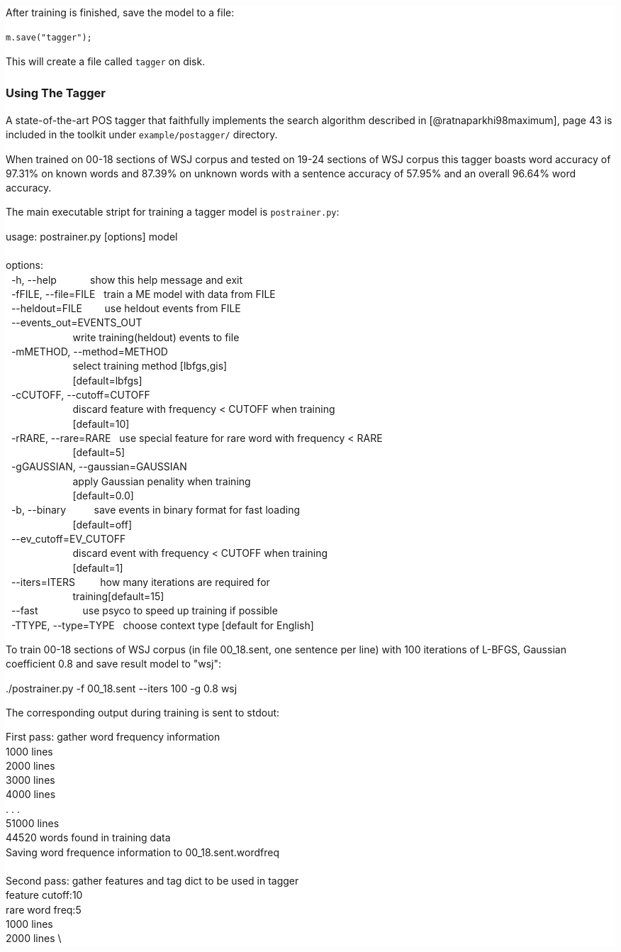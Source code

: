 After training is finished, save the model to a file:

    m.save("tagger");

This will create a file called `tagger` on disk.

### Using The Tagger

A state-of-the-art POS tagger that faithfully implements the search algorithm described in [@ratnaparkhi98maximum], page 43 is included in the toolkit under `example/postagger/` directory.

When trained on 00-18 sections of WSJ corpus and tested on 19-24 sections of WSJ corpus this tagger boasts word accuracy of 97.31% on known words and 87.39% on unknown words with a sentence accuracy of 57.95% and an overall 96.64% word accuracy.

The main executable stript for training a tagger model is `postrainer.py`:

usage: postrainer.py \[options\] model \
 \
options: \
  -h, \--help            show this help message and exit \
  -fFILE, \--file=FILE   train a ME model with data from FILE \
  \--heldout=FILE        use heldout events from FILE \
  \--events\_out=EVENTS\_OUT \
                        write training(heldout) events to file \
  -mMETHOD, \--method=METHOD \
                        select training method \[lbfgs,gis\] \
                        \[default=lbfgs\] \
  -cCUTOFF, \--cutoff=CUTOFF \
                        discard feature with frequency \< CUTOFF when training \
                        \[default=10\] \
  -rRARE, \--rare=RARE   use special feature for rare word with frequency \< RARE \
                        \[default=5\] \
  -gGAUSSIAN, \--gaussian=GAUSSIAN \
                        apply Gaussian penality when training \
                        \[default=0.0\] \
  -b, \--binary          save events in binary format for fast loading \
                        \[default=off\] \
  \--ev\_cutoff=EV\_CUTOFF \
                        discard event with frequency \< CUTOFF when training \
                        \[default=1\] \
  \--iters=ITERS         how many iterations are required for \
                        training\[default=15\] \
  \--fast                use psyco to speed up training if possible \
  -TTYPE, \--type=TYPE   choose context type \[default for English\]

To train 00-18 sections of WSJ corpus (in file 00\_18.sent, one sentence per line) with 100 iterations of L-BFGS, Gaussian coefficient 0.8 and save result model to "wsj":

./postrainer.py -f 00\_18.sent \--iters 100 -g 0.8 wsj

The corresponding output during training is sent to stdout:

First pass: gather word frequency information \
1000 lines \
2000 lines \
3000 lines \
4000 lines \
. . .  \
51000 lines \
44520 words found in training data \
Saving word frequence information to 00\_18.sent.wordfreq \
 \
Second pass: gather features and tag dict to be used in tagger \
feature cutoff:10 \
rare word freq:5 \
1000 lines \
2000 lines \

[^1]: They are extracted with the `script/boostheaders.py` utility.
[^2]: The Makefile just forwards the building requests to Jam so actually the building is controled by Jam.
[^3]: Sadly, msvc7 is still not an ISO C99 compliant compiler.
[^4]: Actually, ME model can have non-negative integer or real feature values. We restrict our discussion to binary value feature here, which is the most common feature type used in NLP. This toolkit fully supports non-negative real feature values.
[^5]: It's possible to specify feature value (must be non-negative) in creating a context:
[^6]: The verbose flag can be turned on by setting maxent.verbose = 1 in C++, and using `maxent.set_verbose(1)` in python.)
[^7]: Stickily speaking, this is context predicate.
[^8]: Cygwin users: due to a bug in Cygwin's implantation of getopt\_long(), all options passed after training filename is discarded. You should specify all options *before* training filename: maxent -m model1 -i 30 train.txt.
